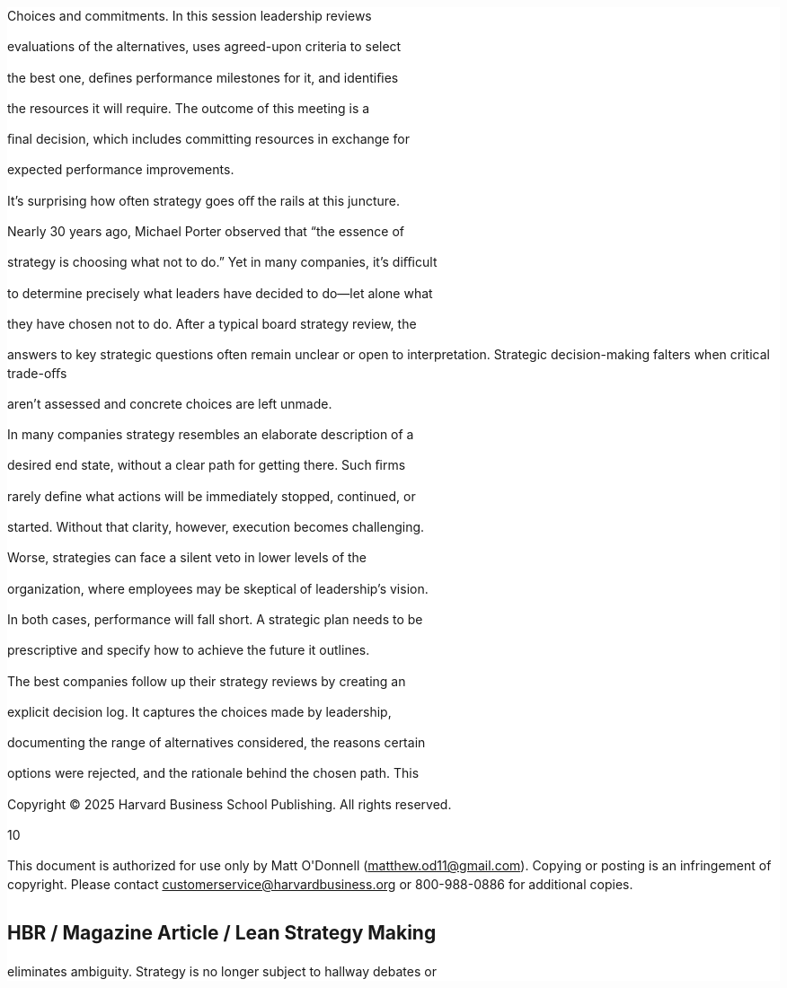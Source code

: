 Choices and commitments. In this session leadership reviews

evaluations of the alternatives, uses agreed-upon criteria to select

the best one, deﬁnes performance milestones for it, and identiﬁes

the resources it will require. The outcome of this meeting is a

ﬁnal decision, which includes committing resources in exchange for

expected performance improvements.

It’s surprising how often strategy goes oﬀ the rails at this juncture.

Nearly 30 years ago, Michael Porter observed that “the essence of

strategy is choosing what not to do.” Yet in many companies, it’s diﬃcult

to determine precisely what leaders have decided to do—let alone what

they have chosen not to do. After a typical board strategy review, the

answers to key strategic questions often remain unclear or open to interpretation. Strategic decision-making falters when critical trade-oﬀs

aren’t assessed and concrete choices are left unmade.

In many companies strategy resembles an elaborate description of a

desired end state, without a clear path for getting there. Such ﬁrms

rarely deﬁne what actions will be immediately stopped, continued, or

started. Without that clarity, however, execution becomes challenging.

Worse, strategies can face a silent veto in lower levels of the

organization, where employees may be skeptical of leadership’s vision.

In both cases, performance will fall short. A strategic plan needs to be

prescriptive and specify how to achieve the future it outlines.

The best companies follow up their strategy reviews by creating an

explicit decision log. It captures the choices made by leadership,

documenting the range of alternatives considered, the reasons certain

options were rejected, and the rationale behind the chosen path. This

Copyright © 2025 Harvard Business School Publishing. All rights reserved.

10

This document is authorized for use only by Matt O'Donnell (matthew.od11@gmail.com). Copying or posting is an infringement of copyright. Please contact customerservice@harvardbusiness.org or 800-988-0886 for additional copies.

## HBR / Magazine Article / Lean Strategy Making

eliminates ambiguity. Strategy is no longer subject to hallway debates or
